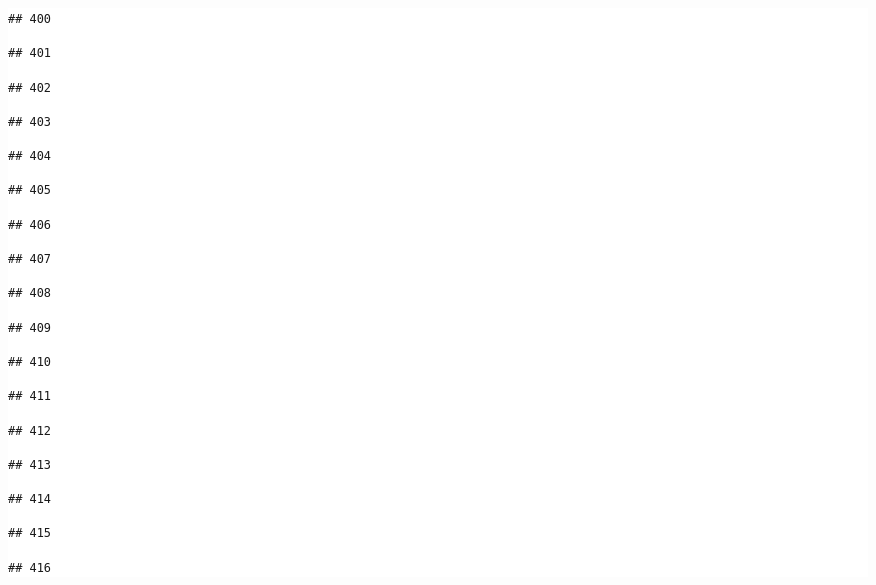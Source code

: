 ```
## 400
```

```
## 401
```

```
## 402
```

```
## 403
```

```
## 404
```

```
## 405
```

```
## 406
```

```
## 407
```

```
## 408
```

```
## 409
```

```
## 410
```

```
## 411
```

```
## 412
```

```
## 413
```

```
## 414
```

```
## 415
```

```
## 416
```
